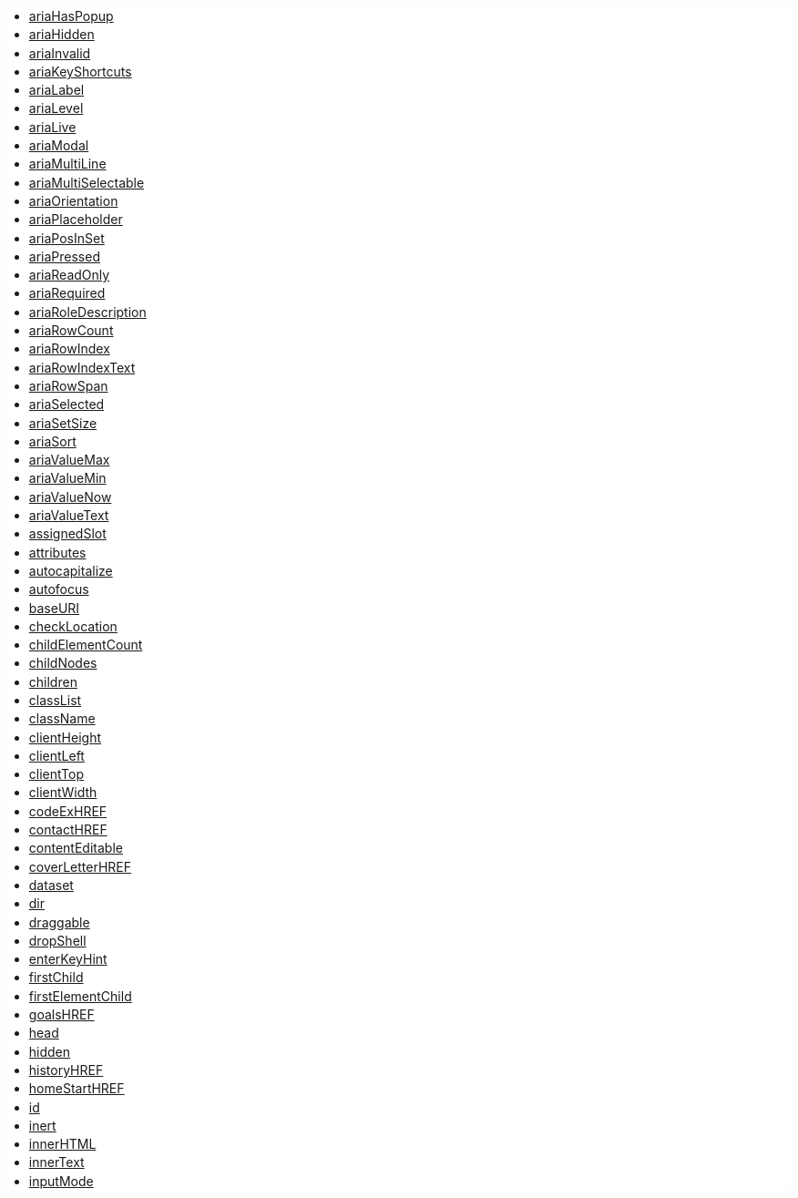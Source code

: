 - [ariaHasPopup](components_dropDown_drop_down_shell.DropDownShell.md#ariahaspopup)
- [ariaHidden](components_dropDown_drop_down_shell.DropDownShell.md#ariahidden)
- [ariaInvalid](components_dropDown_drop_down_shell.DropDownShell.md#ariainvalid)
- [ariaKeyShortcuts](components_dropDown_drop_down_shell.DropDownShell.md#ariakeyshortcuts)
- [ariaLabel](components_dropDown_drop_down_shell.DropDownShell.md#arialabel)
- [ariaLevel](components_dropDown_drop_down_shell.DropDownShell.md#arialevel)
- [ariaLive](components_dropDown_drop_down_shell.DropDownShell.md#arialive)
- [ariaModal](components_dropDown_drop_down_shell.DropDownShell.md#ariamodal)
- [ariaMultiLine](components_dropDown_drop_down_shell.DropDownShell.md#ariamultiline)
- [ariaMultiSelectable](components_dropDown_drop_down_shell.DropDownShell.md#ariamultiselectable)
- [ariaOrientation](components_dropDown_drop_down_shell.DropDownShell.md#ariaorientation)
- [ariaPlaceholder](components_dropDown_drop_down_shell.DropDownShell.md#ariaplaceholder)
- [ariaPosInSet](components_dropDown_drop_down_shell.DropDownShell.md#ariaposinset)
- [ariaPressed](components_dropDown_drop_down_shell.DropDownShell.md#ariapressed)
- [ariaReadOnly](components_dropDown_drop_down_shell.DropDownShell.md#ariareadonly)
- [ariaRequired](components_dropDown_drop_down_shell.DropDownShell.md#ariarequired)
- [ariaRoleDescription](components_dropDown_drop_down_shell.DropDownShell.md#ariaroledescription)
- [ariaRowCount](components_dropDown_drop_down_shell.DropDownShell.md#ariarowcount)
- [ariaRowIndex](components_dropDown_drop_down_shell.DropDownShell.md#ariarowindex)
- [ariaRowIndexText](components_dropDown_drop_down_shell.DropDownShell.md#ariarowindextext)
- [ariaRowSpan](components_dropDown_drop_down_shell.DropDownShell.md#ariarowspan)
- [ariaSelected](components_dropDown_drop_down_shell.DropDownShell.md#ariaselected)
- [ariaSetSize](components_dropDown_drop_down_shell.DropDownShell.md#ariasetsize)
- [ariaSort](components_dropDown_drop_down_shell.DropDownShell.md#ariasort)
- [ariaValueMax](components_dropDown_drop_down_shell.DropDownShell.md#ariavaluemax)
- [ariaValueMin](components_dropDown_drop_down_shell.DropDownShell.md#ariavaluemin)
- [ariaValueNow](components_dropDown_drop_down_shell.DropDownShell.md#ariavaluenow)
- [ariaValueText](components_dropDown_drop_down_shell.DropDownShell.md#ariavaluetext)
- [assignedSlot](components_dropDown_drop_down_shell.DropDownShell.md#assignedslot)
- [attributes](components_dropDown_drop_down_shell.DropDownShell.md#attributes)
- [autocapitalize](components_dropDown_drop_down_shell.DropDownShell.md#autocapitalize)
- [autofocus](components_dropDown_drop_down_shell.DropDownShell.md#autofocus)
- [baseURI](components_dropDown_drop_down_shell.DropDownShell.md#baseuri)
- [checkLocation](components_dropDown_drop_down_shell.DropDownShell.md#checklocation)
- [childElementCount](components_dropDown_drop_down_shell.DropDownShell.md#childelementcount)
- [childNodes](components_dropDown_drop_down_shell.DropDownShell.md#childnodes)
- [children](components_dropDown_drop_down_shell.DropDownShell.md#children)
- [classList](components_dropDown_drop_down_shell.DropDownShell.md#classlist)
- [className](components_dropDown_drop_down_shell.DropDownShell.md#classname)
- [clientHeight](components_dropDown_drop_down_shell.DropDownShell.md#clientheight)
- [clientLeft](components_dropDown_drop_down_shell.DropDownShell.md#clientleft)
- [clientTop](components_dropDown_drop_down_shell.DropDownShell.md#clienttop)
- [clientWidth](components_dropDown_drop_down_shell.DropDownShell.md#clientwidth)
- [codeExHREF](components_dropDown_drop_down_shell.DropDownShell.md#codeexhref)
- [contactHREF](components_dropDown_drop_down_shell.DropDownShell.md#contacthref)
- [contentEditable](components_dropDown_drop_down_shell.DropDownShell.md#contenteditable)
- [coverLetterHREF](components_dropDown_drop_down_shell.DropDownShell.md#coverletterhref)
- [dataset](components_dropDown_drop_down_shell.DropDownShell.md#dataset)
- [dir](components_dropDown_drop_down_shell.DropDownShell.md#dir)
- [draggable](components_dropDown_drop_down_shell.DropDownShell.md#draggable)
- [dropShell](components_dropDown_drop_down_shell.DropDownShell.md#dropshell)
- [enterKeyHint](components_dropDown_drop_down_shell.DropDownShell.md#enterkeyhint)
- [firstChild](components_dropDown_drop_down_shell.DropDownShell.md#firstchild)
- [firstElementChild](components_dropDown_drop_down_shell.DropDownShell.md#firstelementchild)
- [goalsHREF](components_dropDown_drop_down_shell.DropDownShell.md#goalshref)
- [head](components_dropDown_drop_down_shell.DropDownShell.md#head)
- [hidden](components_dropDown_drop_down_shell.DropDownShell.md#hidden)
- [historyHREF](components_dropDown_drop_down_shell.DropDownShell.md#historyhref)
- [homeStartHREF](components_dropDown_drop_down_shell.DropDownShell.md#homestarthref)
- [id](components_dropDown_drop_down_shell.DropDownShell.md#id)
- [inert](components_dropDown_drop_down_shell.DropDownShell.md#inert)
- [innerHTML](components_dropDown_drop_down_shell.DropDownShell.md#innerhtml)
- [innerText](components_dropDown_drop_down_shell.DropDownShell.md#innertext)
- [inputMode](components_dropDown_drop_down_shell.DropDownShell.md#inputmode)